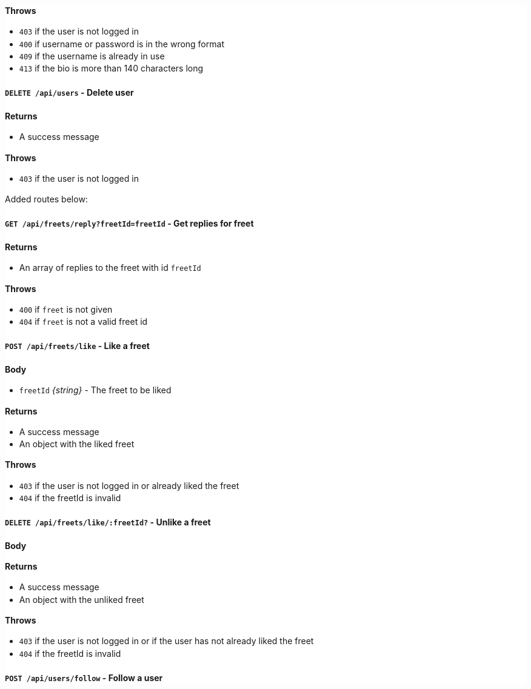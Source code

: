 **Throws**

- `403` if the user is not logged in
- `400` if username or password is in the wrong format
- `409` if the username is already in use
- `413` if the bio is more than 140 characters long

#### `DELETE /api/users` - Delete user

**Returns**

- A success message

**Throws**

- `403` if the user is not logged in

Added routes below:

#### `GET /api/freets/reply?freetId=freetId` - Get replies for freet

**Returns**

- An array of replies to the freet with id `freetId`

**Throws**

- `400` if `freet` is not given
- `404` if `freet` is not a valid freet id

#### `POST /api/freets/like` - Like a freet

**Body**
- `freetId` _{string}_ - The freet to be liked

**Returns**

- A success message
- An object with the liked freet

**Throws**

- `403` if the user is not logged in or already liked the freet
- `404` if the freetId is invalid

#### `DELETE /api/freets/like/:freetId?` - Unlike a freet

**Body**

**Returns**

- A success message
- An object with the unliked freet

**Throws**

- `403` if the user is not logged in or if the user has not already liked the freet
- `404` if the freetId is invalid

#### `POST /api/users/follow` - Follow a user
